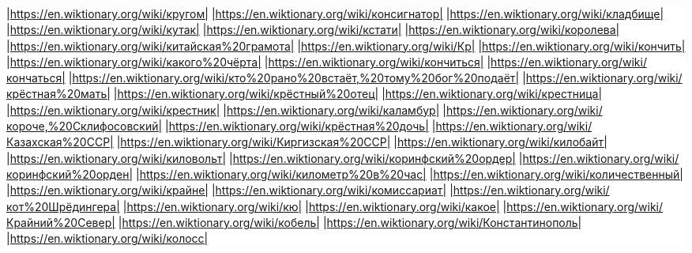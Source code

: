 |https://en.wiktionary.org/wiki/кругом|
|https://en.wiktionary.org/wiki/консигнатор|
|https://en.wiktionary.org/wiki/кладбище|
|https://en.wiktionary.org/wiki/кутак|
|https://en.wiktionary.org/wiki/кстати|
|https://en.wiktionary.org/wiki/королева|
|https://en.wiktionary.org/wiki/китайская%20грамота|
|https://en.wiktionary.org/wiki/Кр|
|https://en.wiktionary.org/wiki/кончить|
|https://en.wiktionary.org/wiki/какого%20чёрта|
|https://en.wiktionary.org/wiki/кончиться|
|https://en.wiktionary.org/wiki/кончаться|
|https://en.wiktionary.org/wiki/кто%20рано%20встаёт,%20тому%20бог%20подаёт|
|https://en.wiktionary.org/wiki/крёстная%20мать|
|https://en.wiktionary.org/wiki/крёстный%20отец|
|https://en.wiktionary.org/wiki/крестница|
|https://en.wiktionary.org/wiki/крестник|
|https://en.wiktionary.org/wiki/каламбур|
|https://en.wiktionary.org/wiki/короче,%20Склифосовский|
|https://en.wiktionary.org/wiki/крёстная%20дочь|
|https://en.wiktionary.org/wiki/Казахская%20ССР|
|https://en.wiktionary.org/wiki/Киргизская%20ССР|
|https://en.wiktionary.org/wiki/килобайт|
|https://en.wiktionary.org/wiki/киловольт|
|https://en.wiktionary.org/wiki/коринфский%20ордер|
|https://en.wiktionary.org/wiki/коринфский%20орден|
|https://en.wiktionary.org/wiki/километр%20в%20час|
|https://en.wiktionary.org/wiki/количественный|
|https://en.wiktionary.org/wiki/крайне|
|https://en.wiktionary.org/wiki/комиссариат|
|https://en.wiktionary.org/wiki/кот%20Шрёдингера|
|https://en.wiktionary.org/wiki/кю|
|https://en.wiktionary.org/wiki/какое|
|https://en.wiktionary.org/wiki/Крайний%20Север|
|https://en.wiktionary.org/wiki/кобель|
|https://en.wiktionary.org/wiki/Константинополь|
|https://en.wiktionary.org/wiki/колосс|